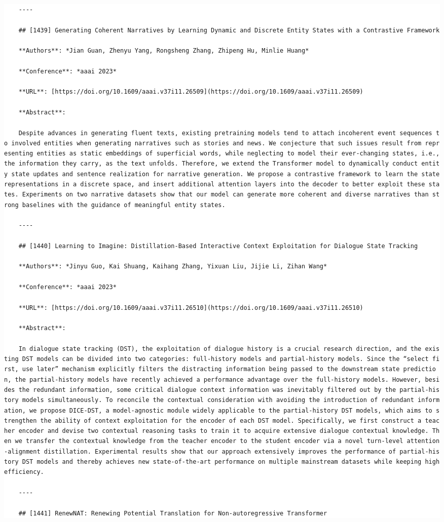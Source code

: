         ----

        ## [1439] Generating Coherent Narratives by Learning Dynamic and Discrete Entity States with a Contrastive Framework

        **Authors**: *Jian Guan, Zhenyu Yang, Rongsheng Zhang, Zhipeng Hu, Minlie Huang*

        **Conference**: *aaai 2023*

        **URL**: [https://doi.org/10.1609/aaai.v37i11.26509](https://doi.org/10.1609/aaai.v37i11.26509)

        **Abstract**:

        Despite advances in generating fluent texts, existing pretraining models tend to attach incoherent event sequences to involved entities when generating narratives such as stories and news. We conjecture that such issues result from representing entities as static embeddings of superficial words, while neglecting to model their ever-changing states, i.e., the information they carry, as the text unfolds. Therefore, we extend the Transformer model to dynamically conduct entity state updates and sentence realization for narrative generation. We propose a contrastive framework to learn the state representations in a discrete space, and insert additional attention layers into the decoder to better exploit these states. Experiments on two narrative datasets show that our model can generate more coherent and diverse narratives than strong baselines with the guidance of meaningful entity states.

        ----

        ## [1440] Learning to Imagine: Distillation-Based Interactive Context Exploitation for Dialogue State Tracking

        **Authors**: *Jinyu Guo, Kai Shuang, Kaihang Zhang, Yixuan Liu, Jijie Li, Zihan Wang*

        **Conference**: *aaai 2023*

        **URL**: [https://doi.org/10.1609/aaai.v37i11.26510](https://doi.org/10.1609/aaai.v37i11.26510)

        **Abstract**:

        In dialogue state tracking (DST), the exploitation of dialogue history is a crucial research direction, and the existing DST models can be divided into two categories: full-history models and partial-history models. Since the “select first, use later” mechanism explicitly filters the distracting information being passed to the downstream state prediction, the partial-history models have recently achieved a performance advantage over the full-history models. However, besides the redundant information, some critical dialogue context information was inevitably filtered out by the partial-history models simultaneously. To reconcile the contextual consideration with avoiding the introduction of redundant information, we propose DICE-DST, a model-agnostic module widely applicable to the partial-history DST models, which aims to strengthen the ability of context exploitation for the encoder of each DST model. Specifically, we first construct a teacher encoder and devise two contextual reasoning tasks to train it to acquire extensive dialogue contextual knowledge. Then we transfer the contextual knowledge from the teacher encoder to the student encoder via a novel turn-level attention-alignment distillation. Experimental results show that our approach extensively improves the performance of partial-history DST models and thereby achieves new state-of-the-art performance on multiple mainstream datasets while keeping high efficiency.

        ----

        ## [1441] RenewNAT: Renewing Potential Translation for Non-autoregressive Transformer
